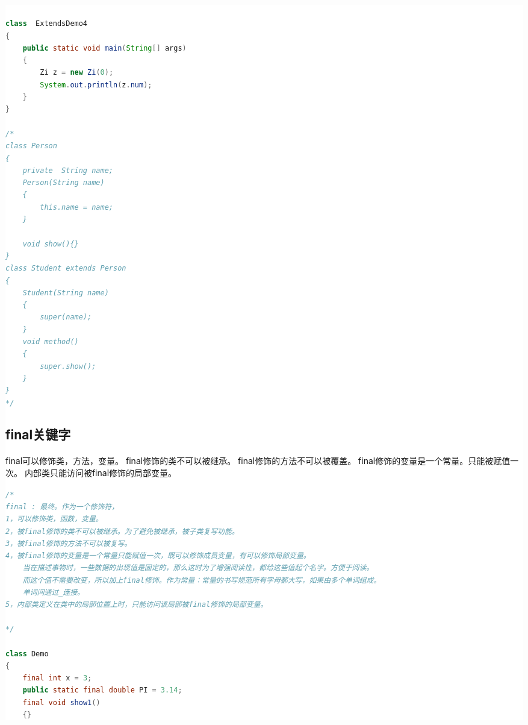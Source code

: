 ~~~java

class  ExtendsDemo4
{
	public static void main(String[] args) 
	{
		Zi z = new Zi(0);
		System.out.println(z.num);
	}
}

/*
class Person
{
	private  String name;
	Person(String name)
	{
		this.name = name;
	}

	void show(){}
}
class Student extends Person
{
	Student(String name)
	{
		super(name);
	}
	void method()
	{
		super.show();
	}
}
*/
~~~

## final关键字

final可以修饰类，方法，变量。
final修饰的类不可以被继承。
final修饰的方法不可以被覆盖。
final修饰的变量是一个常量。只能被赋值一次。
内部类只能访问被final修饰的局部变量。

~~~java
/*
final : 最终。作为一个修饰符，
1，可以修饰类，函数，变量。
2，被final修饰的类不可以被继承。为了避免被继承，被子类复写功能。
3，被final修饰的方法不可以被复写。
4，被final修饰的变量是一个常量只能赋值一次，既可以修饰成员变量，有可以修饰局部变量。
	当在描述事物时，一些数据的出现值是固定的，那么这时为了增强阅读性，都给这些值起个名字。方便于阅读。
	而这个值不需要改变，所以加上final修饰。作为常量：常量的书写规范所有字母都大写，如果由多个单词组成。
	单词间通过_连接。
5，内部类定义在类中的局部位置上时，只能访问该局部被final修饰的局部变量。

*/

class Demo
{
	final int x = 3;
	public static final double PI = 3.14;
	final void show1()
	{}
~~~